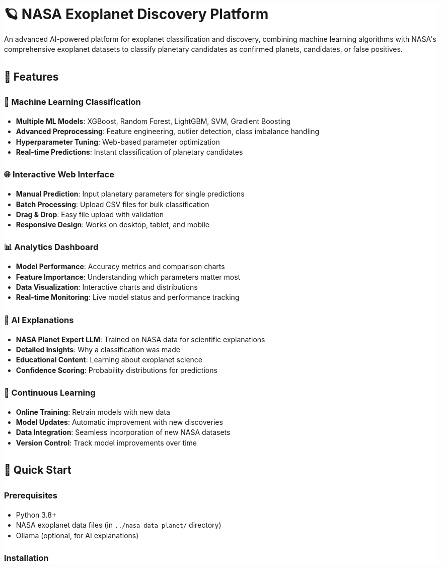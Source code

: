 # 🪐 NASA Exoplanet Discovery Platform

An advanced AI-powered platform for exoplanet classification and discovery, combining machine learning algorithms with NASA's comprehensive exoplanet datasets to classify planetary candidates as confirmed planets, candidates, or false positives.

## 🌟 Features

### 🤖 Machine Learning Classification
- **Multiple ML Models**: XGBoost, Random Forest, LightGBM, SVM, Gradient Boosting
- **Advanced Preprocessing**: Feature engineering, outlier detection, class imbalance handling
- **Hyperparameter Tuning**: Web-based parameter optimization
- **Real-time Predictions**: Instant classification of planetary candidates

### 🌐 Interactive Web Interface
- **Manual Prediction**: Input planetary parameters for single predictions
- **Batch Processing**: Upload CSV files for bulk classification
- **Drag & Drop**: Easy file upload with validation
- **Responsive Design**: Works on desktop, tablet, and mobile

### 📊 Analytics Dashboard
- **Model Performance**: Accuracy metrics and comparison charts
- **Feature Importance**: Understanding which parameters matter most
- **Data Visualization**: Interactive charts and distributions
- **Real-time Monitoring**: Live model status and performance tracking

### 🧠 AI Explanations
- **NASA Planet Expert LLM**: Trained on NASA data for scientific explanations
- **Detailed Insights**: Why a classification was made
- **Educational Content**: Learning about exoplanet science
- **Confidence Scoring**: Probability distributions for predictions

### 🔄 Continuous Learning
- **Online Training**: Retrain models with new data
- **Model Updates**: Automatic improvement with new discoveries
- **Data Integration**: Seamless incorporation of new NASA datasets
- **Version Control**: Track model improvements over time

## 🚀 Quick Start

### Prerequisites
- Python 3.8+
- NASA exoplanet data files (in `../nasa data planet/` directory)
- Ollama (optional, for AI explanations)

### Installation
